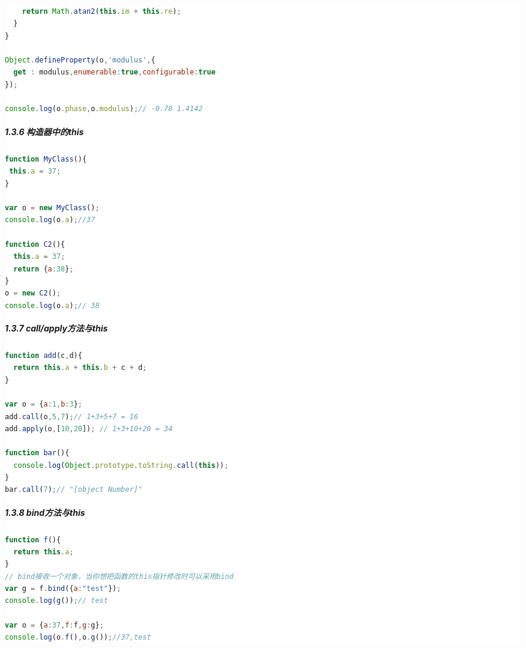 ```javascript
    return Math.atan2(this.im + this.re);
  }
}

Object.defineProperty(o,'modulus',{
  get : modulus,enumerable:true,configurable:true
});

console.log(o.phase,o.modulus);// -0.78 1.4142
```
##### 1.3.6 构造器中的this
```javascript
function MyClass(){
 this.a = 37;
}

var o = new MyClass();
console.log(o.a);//37

function C2(){
  this.a = 37;
  return {a:38};
}
o = new C2();
console.log(o.a);// 38
```
##### 1.3.7 call/apply方法与this
```javascript
function add(c,d){
  return this.a + this.b + c + d;
}

var o = {a:1,b:3};
add.call(o,5,7);// 1+3+5+7 = 16
add.apply(o,[10,20]); // 1+3+10+20 = 34

function bar(){
  console.log(Object.prototype.toString.call(this));
}
bar.call(7);// "[object Number]"
```
##### 1.3.8 bind方法与this
```javascript
function f(){
  return this.a;
}
// bind接收一个对象，当你想把函数的this指针修改时可以采用bind
var g = f.bind({a:"test"});
console.log(g());// test

var o = {a:37,f:f,g:g};
console.log(o.f(),o.g());//37,test
```
